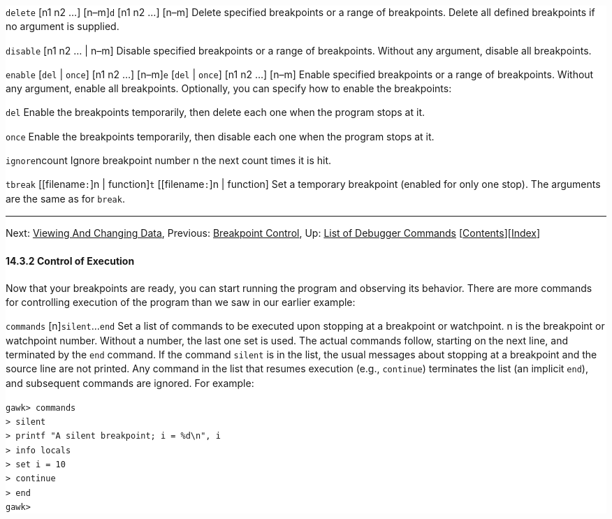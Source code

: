 `delete` [n1 n2 &hellip;] [n&ndash;m]`d` [n1 n2 &hellip;] [n&ndash;m]
Delete specified breakpoints or a range of breakpoints. Delete
all defined breakpoints if no argument is supplied.

`disable` [n1 n2 &hellip; | n&ndash;m]
Disable specified breakpoints or a range of breakpoints. Without
any argument, disable all breakpoints.

`enable` [`del` | `once`] [n1 n2 &hellip;] [n&ndash;m]`e` [`del` | `once`] [n1 n2 &hellip;] [n&ndash;m]
Enable specified breakpoints or a range of breakpoints. Without
any argument, enable all breakpoints.
Optionally, you can specify how to enable the breakpoints:

`del`
Enable the breakpoints temporarily, then delete each one when
the program stops at it.

`once`
Enable the breakpoints temporarily, then disable each one when
the program stops at it.

`ignore`ncount
Ignore breakpoint number n the next count times it is
hit.

`tbreak` [[filename`:`]n | function]`t` [[filename`:`]n | function]
Set a temporary breakpoint (enabled for only one stop).
The arguments are the same as for `break`.

---

Next: [Viewing And Changing Data](#Viewing-And-Changing-Data), Previous: [Breakpoint Control](#Breakpoint-Control), Up: [List of Debugger Commands](#List-of-Debugger-Commands)   [[Contents](#SEC_Contents)][[Index](#Index)]

#### 14.3.2 Control of Execution

Now that your breakpoints are ready, you can start running the program
and observing its behavior.  There are more commands for controlling
execution of the program than we saw in our earlier example:

`commands` [n]`silent`&hellip;`end`
Set a list of commands to be executed upon stopping at
a breakpoint or watchpoint. n is the breakpoint or watchpoint number.
Without a number, the last one set is used. The actual commands follow,
starting on the next line, and terminated by the `end` command.
If the command `silent` is in the list, the usual messages about
stopping at a breakpoint and the source line are not printed. Any command
in the list that resumes execution (e.g., `continue`) terminates the list
(an implicit `end`), and subsequent commands are ignored.
For example:

    gawk> commands
    > silent
    > printf "A silent breakpoint; i = %d\n", i
    > info locals
    > set i = 10
    > continue
    > end
    gawk>
    